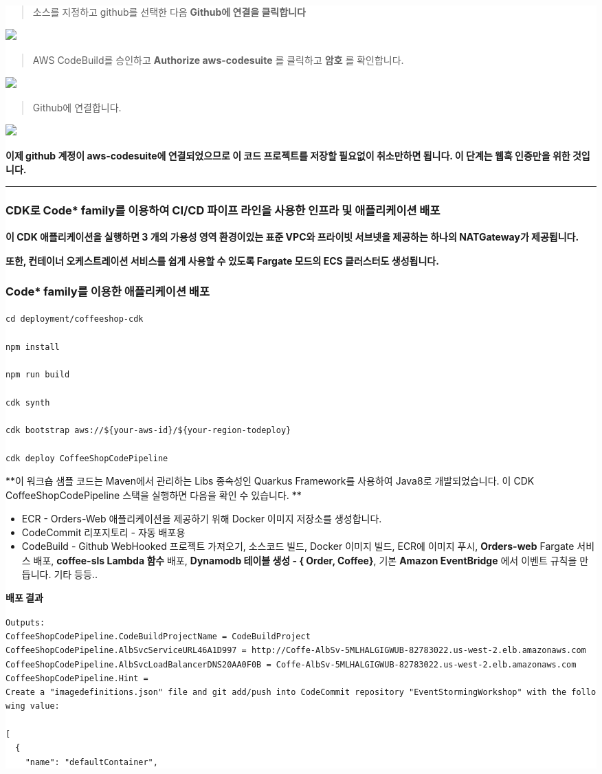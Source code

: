 > 소스를 지정하고 github를 선택한 다음 **Github에 연결을 클릭합니다**

![](../img/specify-source.png)



> AWS CodeBuild를 승인하고 **Authorize aws-codesuite** 를 클릭하고 **암호** 를 확인합니다.

![](../img/authorize.png)



> Github에 연결합니다.

![](../img/get-connected.png)



**이제 github 계정이 aws-codesuite에 연결되었으므로 이 코드 프로젝트를 저장할 필요없이 취소만하면 됩니다. 이 단계는 웹훅 인증만을 위한 것입니다.**

-----

### CDK로 Code* family를 이용하여 CI/CD 파이프 라인을 사용한 인프라 및 애플리케이션 배포

**이 CDK 애플리케이션을 실행하면 3 개의 가용성 영역 환경이있는 표준 VPC와 프라이빗 서브넷을 제공하는 하나의 NATGateway가 제공됩니다.**

**또한, 컨테이너 오케스트레이션 서비스를 쉽게 사용할 수 있도록 Fargate 모드의 ECS 클러스터도 생성됩니다.**

### Code* family를 이용한 애플리케이션 배포

```shell script
cd deployment/coffeeshop-cdk

npm install

npm run build 

cdk synth

cdk bootstrap aws://${your-aws-id}/${your-region-todeploy}

cdk deploy CoffeeShopCodePipeline 
```

**이 워크숍 샘플 코드는 Maven에서 관리하는 Libs 종속성인 Quarkus Framework를 사용하여 Java8로 개발되었습니다. 이 CDK CoffeeShopCodePipeline 스택을 실행하면 다음을 확인 수 있습니다. **

* ECR - Orders-Web 애플리케이션을 제공하기 위해 Docker 이미지 저장소를 생성합니다.
* CodeCommit 리포지토리 - 자동 배포용
* CodeBuild - Github WebHooked 프로젝트 가져오기, 소스코드 빌드, Docker 이미지 빌드, ECR에 이미지 푸시, **Orders-web** Fargate 서비스 배포, **coffee-sls Lambda 함수** 배포, **Dynamodb 테이블 생성 - { Order, Coffee}**, 기본 **Amazon EventBridge** 에서 이벤트 규칙을 만듭니다. 기타 등등..



**배포 결과**

```shell
Outputs:
CoffeeShopCodePipeline.CodeBuildProjectName = CodeBuildProject
CoffeeShopCodePipeline.AlbSvcServiceURL46A1D997 = http://Coffe-AlbSv-5MLHALGIGWUB-82783022.us-west-2.elb.amazonaws.com
CoffeeShopCodePipeline.AlbSvcLoadBalancerDNS20AA0F0B = Coffe-AlbSv-5MLHALGIGWUB-82783022.us-west-2.elb.amazonaws.com
CoffeeShopCodePipeline.Hint =
Create a "imagedefinitions.json" file and git add/push into CodeCommit repository "EventStormingWorkshop" with the following value:

[
  {
    "name": "defaultContainer",
```